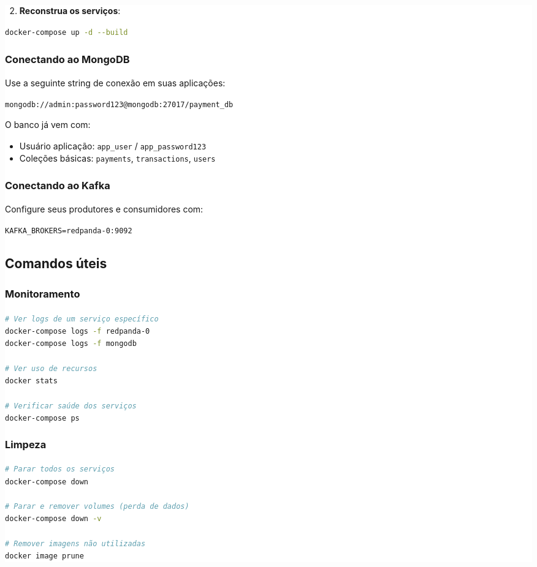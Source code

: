 2. **Reconstrua os serviços**:

```bash
docker-compose up -d --build
```

### Conectando ao MongoDB

Use a seguinte string de conexão em suas aplicações:

```
mongodb://admin:password123@mongodb:27017/payment_db
```

O banco já vem com:
- Usuário aplicação: `app_user` / `app_password123`
- Coleções básicas: `payments`, `transactions`, `users`

### Conectando ao Kafka

Configure seus produtores e consumidores com:

```
KAFKA_BROKERS=redpanda-0:9092
```

## Comandos úteis

### Monitoramento

```bash
# Ver logs de um serviço específico
docker-compose logs -f redpanda-0
docker-compose logs -f mongodb

# Ver uso de recursos
docker stats

# Verificar saúde dos serviços
docker-compose ps
```

### Limpeza

```bash
# Parar todos os serviços
docker-compose down

# Parar e remover volumes (perda de dados)
docker-compose down -v

# Remover imagens não utilizadas
docker image prune
```
